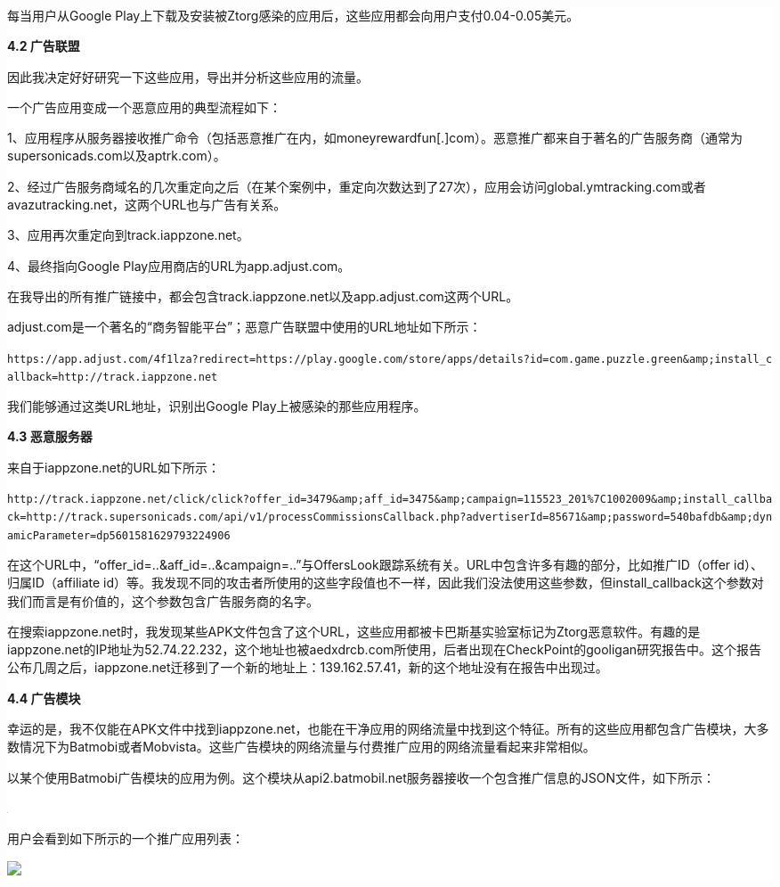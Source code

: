 每当用户从Google Play上下载及安装被Ztorg感染的应用后，这些应用都会向用户支付0.04-0.05美元。

**4.2 广告联盟**

因此我决定好好研究一下这些应用，导出并分析这些应用的流量。

一个广告应用变成一个恶意应用的典型流程如下：

1、应用程序从服务器接收推广命令（包括恶意推广在内，如moneyrewardfun[.]com）。恶意推广都来自于著名的广告服务商（通常为supersonicads.com以及aptrk.com）。

2、经过广告服务商域名的几次重定向之后（在某个案例中，重定向次数达到了27次），应用会访问global.ymtracking.com或者avazutracking.net，这两个URL也与广告有关系。

3、应用再次重定向到track.iappzone.net。

4、最终指向Google Play应用商店的URL为app.adjust.com。

在我导出的所有推广链接中，都会包含track.iappzone.net以及app.adjust.com这两个URL。

adjust.com是一个著名的“商务智能平台”；恶意广告联盟中使用的URL地址如下所示：

```
https://app.adjust.com/4f1lza?redirect=https://play.google.com/store/apps/details?id=com.game.puzzle.green&amp;install_callback=http://track.iappzone.net
```

我们能够通过这类URL地址，识别出Google Play上被感染的那些应用程序。

**4.3 恶意服务器**

来自于iappzone.net的URL如下所示：

```
http://track.iappzone.net/click/click?offer_id=3479&amp;aff_id=3475&amp;campaign=115523_201%7C1002009&amp;install_callback=http://track.supersonicads.com/api/v1/processCommissionsCallback.php?advertiserId=85671&amp;password=540bafdb&amp;dynamicParameter=dp5601581629793224906
```

在这个URL中，“offer_id=..&amp;aff_id=..&amp;campaign=..”与OffersLook跟踪系统有关。URL中包含许多有趣的部分，比如推广ID（offer id）、归属ID（affiliate id）等。我发现不同的攻击者所使用的这些字段值也不一样，因此我们没法使用这些参数，但install_callback这个参数对我们而言是有价值的，这个参数包含广告服务商的名字。

在搜索iappzone.net时，我发现某些APK文件包含了这个URL，这些应用都被卡巴斯基实验室标记为Ztorg恶意软件。有趣的是iappzone.net的IP地址为52.74.22.232，这个地址也被aedxdrcb.com所使用，后者出现在CheckPoint的gooligan研究报告中。这个报告公布几周之后，iappzone.net迁移到了一个新的地址上：139.162.57.41，新的这个地址没有在报告中出现过。

**4.4 广告模块**

幸运的是，我不仅能在APK文件中找到iappzone.net，也能在干净应用的网络流量中找到这个特征。所有的这些应用都包含广告模块，大多数情况下为Batmobi或者Mobvista。这些广告模块的网络流量与付费推广应用的网络流量看起来非常相似。

以某个使用Batmobi广告模块的应用为例。这个模块从api2.batmobil.net服务器接收一个包含推广信息的JSON文件，如下所示：

[![](data:image/png;base64,iVBORw0KGgoAAAANSUhEUgAAAAEAAAABCAYAAAAfFcSJAAAAAXNSR0IArs4c6QAAAARnQU1BAACxjwv8YQUAAAAJcEhZcwAADsQAAA7EAZUrDhsAAAANSURBVBhXYzh8+PB/AAffA0nNPuCLAAAAAElFTkSuQmCC)](https://p3.ssl.qhimg.com/t01b2cfc36f1e0afdf8.png)

用户会看到如下所示的一个推广应用列表：

[![](https://p5.ssl.qhimg.com/t01c32f4ed5f79c0433.png)](https://p5.ssl.qhimg.com/t01c32f4ed5f79c0433.png)

